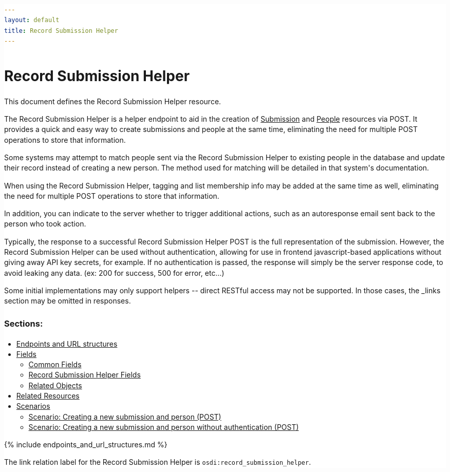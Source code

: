 ```yaml
---
layout: default
title: Record Submission Helper
---
```


# Record Submission Helper

This document defines the Record Submission Helper resource. 

The Record Submission Helper is a helper endpoint to aid in the creation of [Submission](submissions.html) and [People](people.html) resources via POST. It provides a quick and easy way to create submissions and people at the same time, eliminating the need for multiple POST operations to store that information.

Some systems may attempt to match people sent via the Record Submission Helper to existing people in the database and update their record instead of creating a new person. The method used for matching will be detailed in that system's documentation. 

When using the Record Submission Helper, tagging and list membership info may be added at the same time as well, eliminating the need for multiple POST operations to store that information.

In addition, you can indicate to the server whether to trigger additional actions, such as an autoresponse email sent back to the person who took action.

Typically, the response to a successful Record Submission Helper POST is the full representation of the submission. However, the Record Submission Helper can be used without authentication, allowing for use in frontend javascript-based applications without giving away API key secrets, for example. If no authentication is passed, the response will simply be the server response code, to avoid leaking any data. (ex: 200 for success, 500 for error, etc...)

Some initial implementations may only support helpers -- direct RESTful access may not be supported. In those cases, the _links section may be omitted in responses.


### Sections:

* [Endpoints and URL structures](#endpoints-and-url-structures)
* [Fields](#fields)
	* [Common Fields](#common-fields)
    * [Record Submission Helper Fields](#record-submission-helper-fields)
    * [Related Objects](#related-objects)
* [Related Resources](#related-resources)
* [Scenarios](#scenarios)
    * [Scenario: Creating a new submission and person (POST)](#scenario-creating-a-new-submission-and-person-post)
    * [Scenario: Creating a new submission and person without authentication (POST)](#scenario-creating-a-new-submission-and-person-without-authentication-post)


{% include endpoints_and_url_structures.md %}

The link relation label for the Record Submission Helper is ```osdi:record_submission_helper```.

